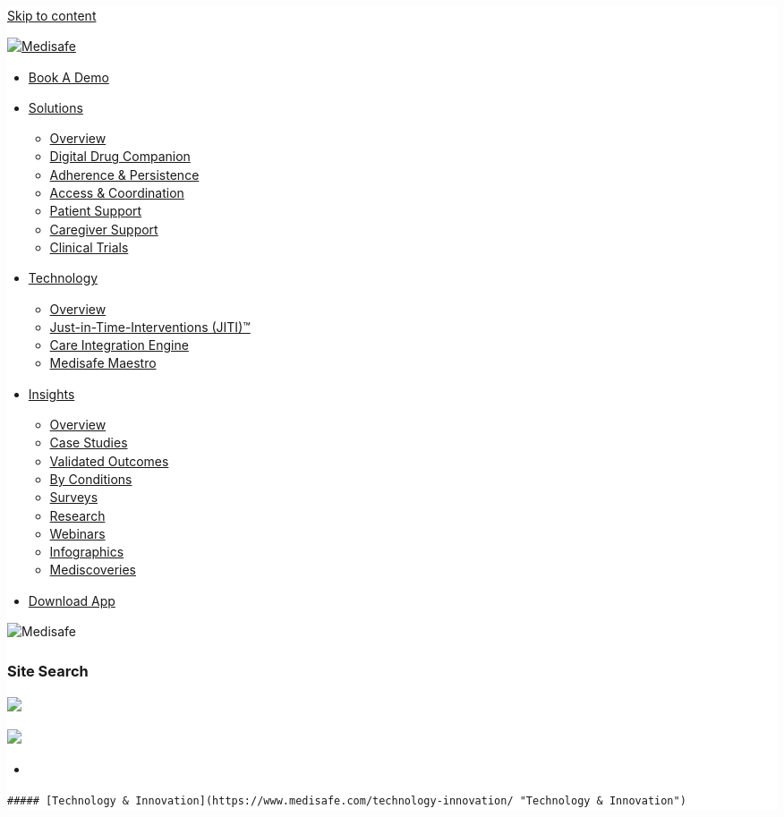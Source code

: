 [Skip to content](#fl-main-content)

[![Medisafe](https://medisafe.com/wp-content/uploads/2021/12/medisafe-logo.svg "Medisafe")](https://www.medisafe.com/)

* [Book A Demo](https://www.medisafe.com/contact-us/?src=drive)
* [Solutions](https://www.medisafe.com/solutions/)
    
    * [Overview](https://www.medisafe.com/solutions/)
    * [Digital Drug Companion](https://www.medisafe.com/digital-drug-companion/)
    * [Adherence & Persistence](https://www.medisafe.com/adherence-and-persistence/)
    * [Access & Coordination](https://www.medisafe.com/access-coordination/)
    * [Patient Support](https://www.medisafe.com/patient-support-technology/)
    * [Caregiver Support](https://www.medisafe.com/caregiver-support/)
    * [Clinical Trials](https://www.medisafe.com/clinical-trials/)
* [Technology](https://www.medisafe.com/technology-innovation/)
    
    * [Overview](https://www.medisafe.com/technology-innovation/)
    * [Just-in-Time-Interventions (JITI)™](https://www.medisafe.com/jiti/)
    * [Care Integration Engine](https://www.medisafe.com/care-integration-engine/)
    * [Medisafe Maestro](https://www.medisafe.com/maestro/)
* [Insights](https://www.medisafe.com/data-insights/)
    
    * [Overview](https://www.medisafe.com/education-resources/)
    * [Case Studies](https://www.medisafe.com/education-resources/?_categories=case-studies)
    * [Validated Outcomes](https://www.medisafe.com/real-world-evidence/)
    * [By Conditions](https://www.medisafe.com/data-insights/)
    * [Surveys](https://www.medisafe.com/news-events/?_events_facet=surveys)
    * [Research](https://www.medisafe.com/education-resources/?_categories=research)
    * [Webinars](https://www.medisafe.com/education-resources/?_categories=webinars)
    * [Infographics](https://www.medisafe.com/education-resources/?_categories=infographics)
    * [Mediscoveries](https://www.medisafe.com/education-resources/?_categories=mediscoveries)
* [Download App](https://www.medisafe.com/download-medisafe-app)

[](https://www.medisafe.com/terms-and-conditions/#)

[](#)

![Medisafe](https://medisafe.com/wp-content/uploads/2021/11/logo.png)

### Site Search

[](https://www.medisafe.com/terms-and-conditions/#)

[](https://www.medisafe.com/?s=)

![](https://medisafe.com/wp-content/uploads/2021/12/hamburger.svg)

![](https://medisafe.com/wp-content/uploads/2021/12/close.svg)

*  
    
    ##### [Technology & Innovation](https://www.medisafe.com/technology-innovation/ "Technology & Innovation")
    